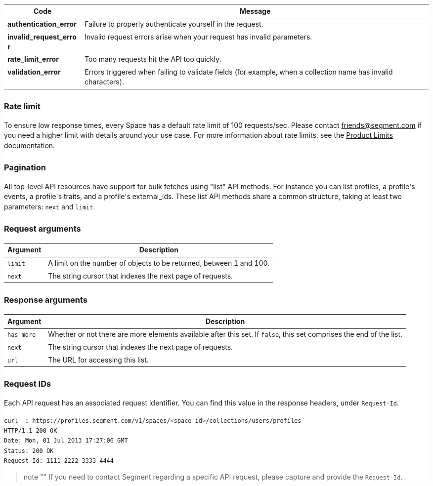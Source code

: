 | **Code**                  | **Message**                                                                                             |
| ------------------------- | ------------------------------------------------------------------------------------------------------- |
| **authentication_error**  | Failure to properly authenticate yourself in the request.                                               |
| **invalid_request_error** | Invalid request errors arise when your request has invalid parameters.                                  |
| **rate_limit_error**      | Too many requests hit the API too quickly.                                                              |
| **validation_error**      | Errors triggered when failing to validate fields (for example, when a collection name has invalid characters). |

### Rate limit

To ensure low response times, every Space has a default rate limit of 100 requests/sec. Please contact [friends@segment.com](mailto:friends@segment.com) if you need a higher limit with details around your use case. For more information about rate limits, see the [Product Limits](/docs/engage/product-limits) documentation.


### Pagination

All top-level API resources have support for bulk fetches using "list" API methods. For instance you can list profiles, a profile's events, a profile's traits, and a profile's external_ids. These list API methods share a common structure, taking at least two parameters: `next` and `limit`.

### Request arguments

| **Argument** | **Description**                                                     |
| ------------ | ------------------------------------------------------------------- |
| `limit`      | A limit on the number of objects to be returned, between 1 and 100. |
| `next`       | The string cursor that indexes the next page of requests.           |

### Response arguments

| **Argument** | **Description**                                                                                                      |
| ------------ | -------------------------------------------------------------------------------------------------------------------- |
| `has_more`   | Whether or not there are more elements available after this set. If `false`, this set comprises the end of the list. |
| `next`       | The string cursor that indexes the next page of requests.                                                            |
| `url`        | The URL for accessing this list.                                                                                     |

### Request IDs

Each API request has an associated request identifier. You can find this value in the response headers, under `Request-Id`.

```bash
curl -i https://profiles.segment.com/v1/spaces/<space_id>/collections/users/profiles
HTTP/1.1 200 OK
Date: Mon, 01 Jul 2013 17:27:06 GMT
Status: 200 OK
Request-Id: 1111-2222-3333-4444
```
> note ""
> If you need to contact Segment regarding a specific API request, please capture and provide the `Request-Id`.
